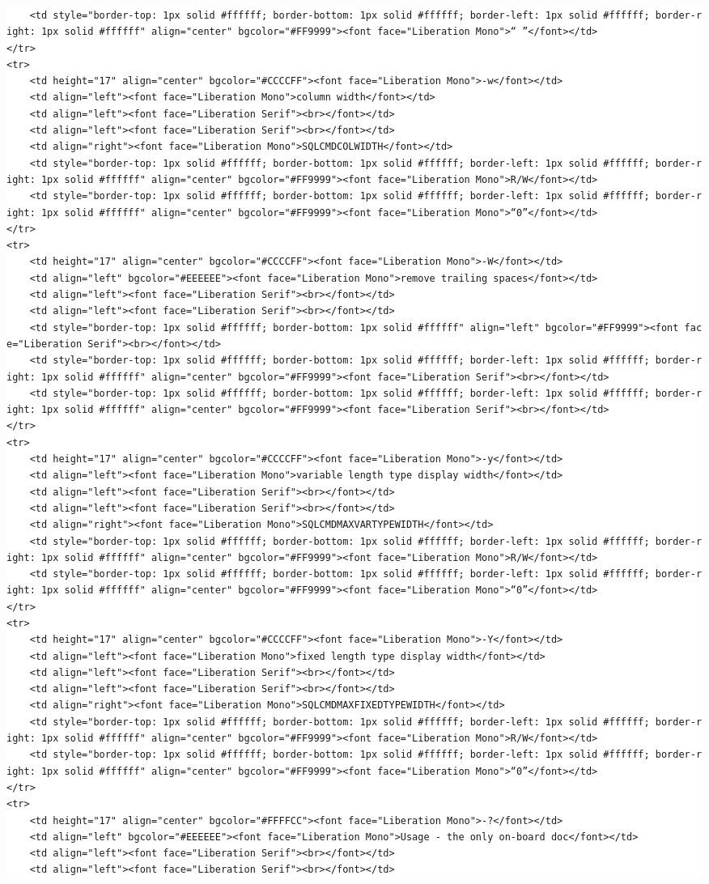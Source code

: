 		<td style="border-top: 1px solid #ffffff; border-bottom: 1px solid #ffffff; border-left: 1px solid #ffffff; border-right: 1px solid #ffffff" align="center" bgcolor="#FF9999"><font face="Liberation Mono">“ ”</font></td>
	</tr>
	<tr>
		<td height="17" align="center" bgcolor="#CCCCFF"><font face="Liberation Mono">-w</font></td>
		<td align="left"><font face="Liberation Mono">column width</font></td>
		<td align="left"><font face="Liberation Serif"><br></font></td>
		<td align="left"><font face="Liberation Serif"><br></font></td>
		<td align="right"><font face="Liberation Mono">SQLCMDCOLWIDTH</font></td>
		<td style="border-top: 1px solid #ffffff; border-bottom: 1px solid #ffffff; border-left: 1px solid #ffffff; border-right: 1px solid #ffffff" align="center" bgcolor="#FF9999"><font face="Liberation Mono">R/W</font></td>
		<td style="border-top: 1px solid #ffffff; border-bottom: 1px solid #ffffff; border-left: 1px solid #ffffff; border-right: 1px solid #ffffff" align="center" bgcolor="#FF9999"><font face="Liberation Mono">“0”</font></td>
	</tr>
	<tr>
		<td height="17" align="center" bgcolor="#CCCCFF"><font face="Liberation Mono">-W</font></td>
		<td align="left" bgcolor="#EEEEEE"><font face="Liberation Mono">remove trailing spaces</font></td>
		<td align="left"><font face="Liberation Serif"><br></font></td>
		<td align="left"><font face="Liberation Serif"><br></font></td>
		<td style="border-top: 1px solid #ffffff; border-bottom: 1px solid #ffffff" align="left" bgcolor="#FF9999"><font face="Liberation Serif"><br></font></td>
		<td style="border-top: 1px solid #ffffff; border-bottom: 1px solid #ffffff; border-left: 1px solid #ffffff; border-right: 1px solid #ffffff" align="center" bgcolor="#FF9999"><font face="Liberation Serif"><br></font></td>
		<td style="border-top: 1px solid #ffffff; border-bottom: 1px solid #ffffff; border-left: 1px solid #ffffff; border-right: 1px solid #ffffff" align="center" bgcolor="#FF9999"><font face="Liberation Serif"><br></font></td>
	</tr>
	<tr>
		<td height="17" align="center" bgcolor="#CCCCFF"><font face="Liberation Mono">-y</font></td>
		<td align="left"><font face="Liberation Mono">variable length type display width</font></td>
		<td align="left"><font face="Liberation Serif"><br></font></td>
		<td align="left"><font face="Liberation Serif"><br></font></td>
		<td align="right"><font face="Liberation Mono">SQLCMDMAXVARTYPEWIDTH</font></td>
		<td style="border-top: 1px solid #ffffff; border-bottom: 1px solid #ffffff; border-left: 1px solid #ffffff; border-right: 1px solid #ffffff" align="center" bgcolor="#FF9999"><font face="Liberation Mono">R/W</font></td>
		<td style="border-top: 1px solid #ffffff; border-bottom: 1px solid #ffffff; border-left: 1px solid #ffffff; border-right: 1px solid #ffffff" align="center" bgcolor="#FF9999"><font face="Liberation Mono">“0”</font></td>
	</tr>
	<tr>
		<td height="17" align="center" bgcolor="#CCCCFF"><font face="Liberation Mono">-Y</font></td>
		<td align="left"><font face="Liberation Mono">fixed length type display width</font></td>
		<td align="left"><font face="Liberation Serif"><br></font></td>
		<td align="left"><font face="Liberation Serif"><br></font></td>
		<td align="right"><font face="Liberation Mono">SQLCMDMAXFIXEDTYPEWIDTH</font></td>
		<td style="border-top: 1px solid #ffffff; border-bottom: 1px solid #ffffff; border-left: 1px solid #ffffff; border-right: 1px solid #ffffff" align="center" bgcolor="#FF9999"><font face="Liberation Mono">R/W</font></td>
		<td style="border-top: 1px solid #ffffff; border-bottom: 1px solid #ffffff; border-left: 1px solid #ffffff; border-right: 1px solid #ffffff" align="center" bgcolor="#FF9999"><font face="Liberation Mono">“0”</font></td>
	</tr>
	<tr>
		<td height="17" align="center" bgcolor="#FFFFCC"><font face="Liberation Mono">-?</font></td>
		<td align="left" bgcolor="#EEEEEE"><font face="Liberation Mono">Usage - the only on-board doc</font></td>
		<td align="left"><font face="Liberation Serif"><br></font></td>
		<td align="left"><font face="Liberation Serif"><br></font></td>
